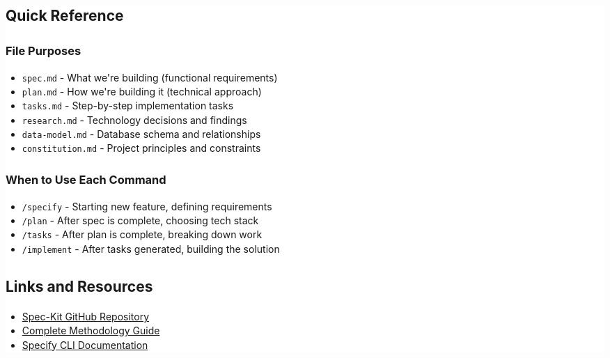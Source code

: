 ## Quick Reference

### File Purposes
- `spec.md` - What we're building (functional requirements)
- `plan.md` - How we're building it (technical approach)
- `tasks.md` - Step-by-step implementation tasks
- `research.md` - Technology decisions and findings
- `data-model.md` - Database schema and relationships
- `constitution.md` - Project principles and constraints

### When to Use Each Command
- `/specify` - Starting new feature, defining requirements
- `/plan` - After spec is complete, choosing tech stack
- `/tasks` - After plan is complete, breaking down work
- `/implement` - After tasks generated, building the solution

## Links and Resources

- [Spec-Kit GitHub Repository](https://github.com/github/spec-kit)
- [Complete Methodology Guide](https://github.com/github/spec-kit/blob/main/spec-driven.md)
- [Specify CLI Documentation](https://github.com/github/spec-kit#-get-started)